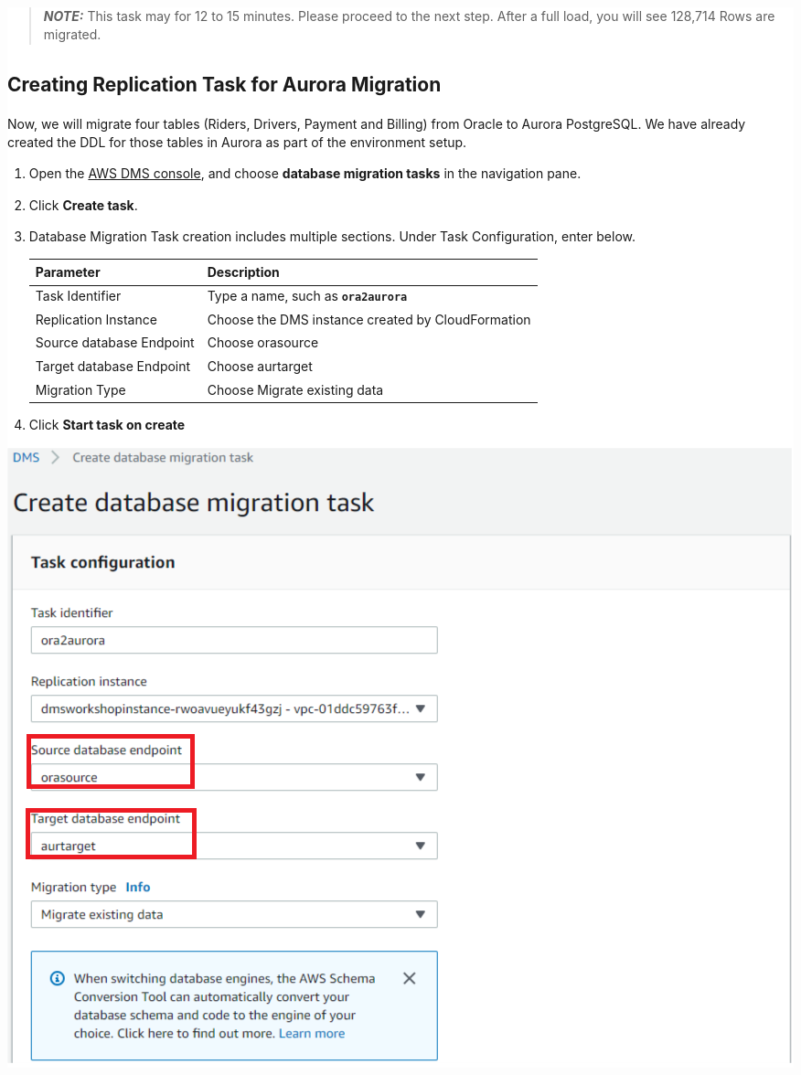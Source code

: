 
> **_NOTE:_** This task may for 12 to 15 minutes.  Please proceed to the next step.  After a full load, you will see 128,714 Rows are migrated.

## Creating Replication Task for Aurora Migration
 Now, we will migrate four tables (Riders, Drivers, Payment and Billing) from Oracle to Aurora PostgreSQL. We have already created the DDL for those tables in Aurora as part of the environment setup.

 1. Open the [AWS DMS console](https://us-west-2.console.aws.amazon.com/dms/home?region=us-west-2), and choose **database migration tasks** in the navigation pane. 

 2. Click **Create task**.

 3. Database Migration Task creation includes multiple sections. Under Task Configuration, enter below.
     
    |Parameter| Description|
    |------|----------------|
    |Task Identifier | Type a name, such as   **`ora2aurora`**|
    |Replication Instance| Choose the DMS instance created by CloudFormation|
    |Source database Endpoint| Choose orasource|
    |Target database Endpoint | Choose aurtarget|
    |Migration Type| Choose Migrate existing data|
  
 4. Click **Start task on create**

 ![](./assets/dms-task2-1.png) 
